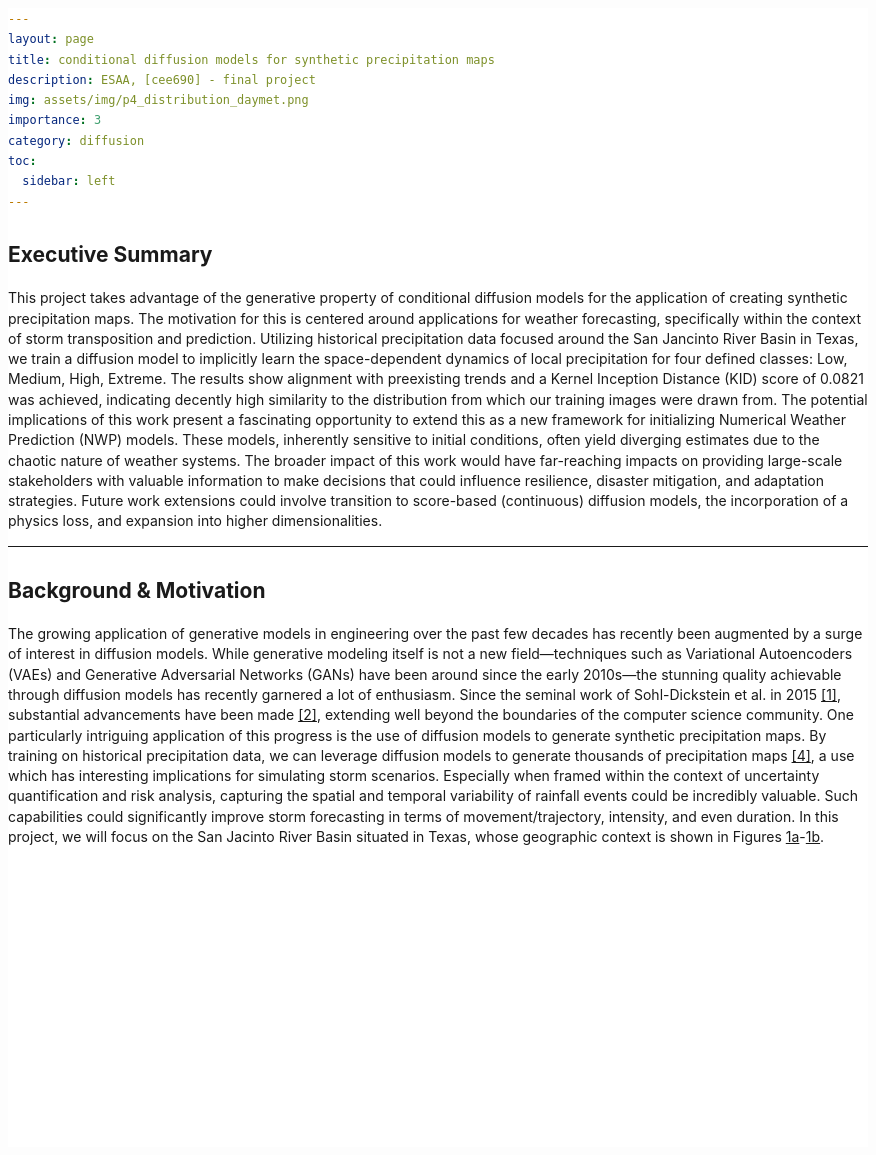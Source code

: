 ```yaml
---
layout: page
title: conditional diffusion models for synthetic precipitation maps
description: ESAA, [cee690] - final project
img: assets/img/p4_distribution_daymet.png
importance: 3
category: diffusion
toc:
  sidebar: left
---
```


<h2>Executive Summary</h2>
This project takes advantage of the generative property of conditional diffusion models for the application of creating synthetic precipitation maps. The motivation for this is centered around applications for weather forecasting, specifically within
the context of storm transposition and prediction. Utilizing historical precipitation data focused around the San Jancinto River Basin in Texas, we train a diffusion model to implicitly learn the space-dependent dynamics of local precipitation for four defined classes: Low, Medium, High, Extreme. The results show alignment with preexisting trends and a Kernel Inception Distance (KID) score of 0.0821 was achieved, indicating decently high similarity to the distribution from which our training images were drawn from. The potential implications of this work present a fascinating opportunity to extend this as a new framework for initializing Numerical Weather Prediction (NWP) models. These models, inherently sensitive to initial conditions, often yield diverging estimates due to the chaotic nature of weather systems. The broader impact of this work would have far-reaching impacts on providing large-scale stakeholders with valuable information to make decisions that could influence resilience, disaster mitigation, and adaptation strategies. Future work extensions could involve transition to score-based (continuous) diffusion models, the incorporation of a physics loss, and expansion into higher dimensionalities.

---

<h2>Background & Motivation</h2>
The growing application of generative models in engineering over the past few decades has recently been augmented by a surge of interest in diffusion models. While generative modeling itself is not a new field—techniques such as Variational Autoencoders (VAEs) and Generative Adversarial Networks (GANs) have been around since the early 2010s—the stunning quality achievable through diffusion models has recently garnered a lot of enthusiasm. Since the seminal work of Sohl-Dickstein et al. in 2015 <a href="#ref-sohldickstein2015deepunsupervisedlearningusing">[1]</a>, substantial advancements have been made <a href="#ref-ho2020denoisingdiffusionprobabilisticmodels">[2]</a>, extending well beyond the boundaries of the computer science community. One particularly intriguing application of this progress is the use of diffusion models to generate synthetic precipitation maps. By training on historical precipitation data, we can leverage diffusion models to generate thousands of precipitation maps <a href="#ref-guilloteau2024generativediffusionmodelprobabilistic">[4]</a>, a use which has interesting implications for simulating storm scenarios. Especially when framed within the context of uncertainty quantification and risk analysis, capturing the spatial and temporal variability of rainfall events could be incredibly valuable. Such capabilities could significantly improve storm forecasting in terms of movement/trajectory, intensity, and even duration. In this project, we will focus on the San Jacinto River Basin situated in Texas, whose geographic context is shown in Figures <a href="#p4_riverbasins">1a</a>-<a href="#p4_san_jacinto">1b</a>.
<div id="p4_riverbasins" class="row justify-content-center mt-3">
  <div class="d-flex" style="gap: 2rem;">
    <div style="height: 300px;">